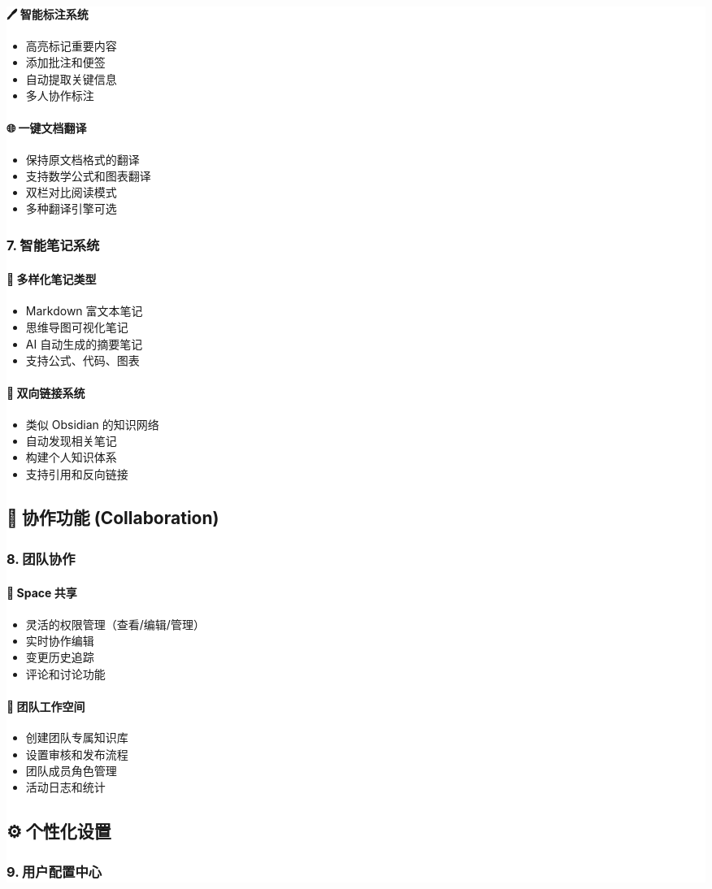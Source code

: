 #### 🖊️ **智能标注系统**

- 高亮标记重要内容
- 添加批注和便签
- 自动提取关键信息
- 多人协作标注

#### 🌐 **一键文档翻译**

- 保持原文档格式的翻译
- 支持数学公式和图表翻译
- 双栏对比阅读模式
- 多种翻译引擎可选

### 7. 智能笔记系统

#### 📝 **多样化笔记类型**

- Markdown 富文本笔记
- 思维导图可视化笔记
- AI 自动生成的摘要笔记
- 支持公式、代码、图表

#### 🔗 **双向链接系统**

- 类似 Obsidian 的知识网络
- 自动发现相关笔记
- 构建个人知识体系
- 支持引用和反向链接

## 👥 协作功能 (Collaboration)

### 8. 团队协作

#### 👫 **Space 共享**

- 灵活的权限管理（查看/编辑/管理）
- 实时协作编辑
- 变更历史追踪
- 评论和讨论功能

#### 🏢 **团队工作空间**

- 创建团队专属知识库
- 设置审核和发布流程
- 团队成员角色管理
- 活动日志和统计

## ⚙️ 个性化设置

### 9. 用户配置中心
